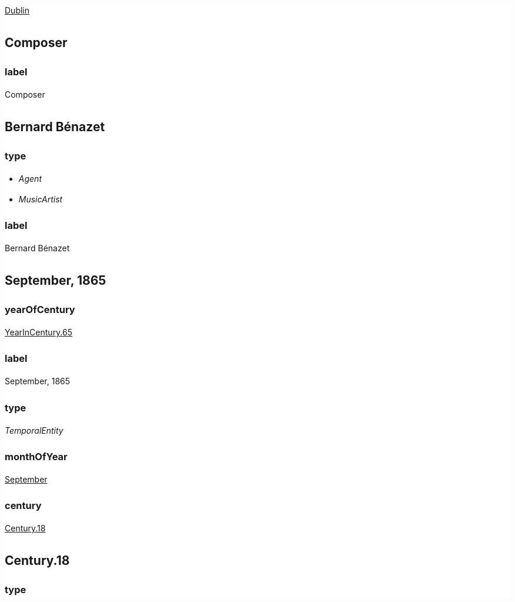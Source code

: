 
[Dublin](#Dublin)

## Composer

### label


Composer

## Bernard Bénazet

### type

 - *Agent*

 - *MusicArtist*

### label


Bernard Bénazet

## September, 1865

### yearOfCentury


[YearInCentury.65](#YearInCentury.65)

### label


September, 1865

### type


*TemporalEntity*

### monthOfYear


[September](#September)

### century


[Century.18](#Century.18)

## Century.18

### type
